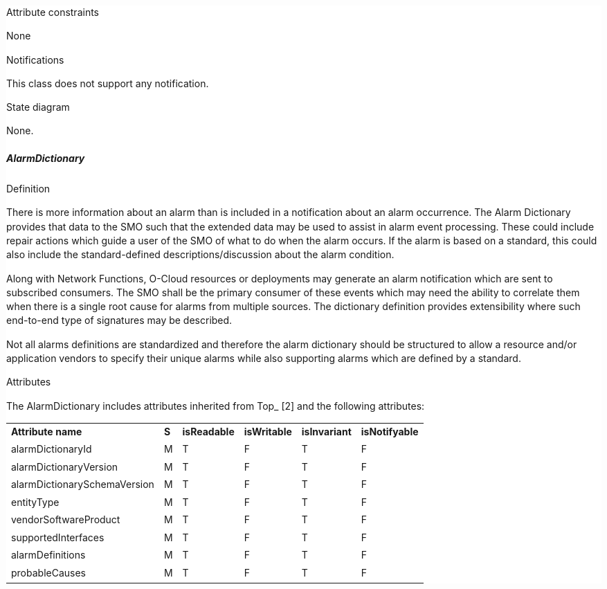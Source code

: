 </div>

Attribute constraints

None

Notifications

This class does not support any notification.

State diagram

None.

##### AlarmDictionary

Definition

There is more information about an alarm than is included in a notification about an alarm occurrence. The Alarm Dictionary provides that data to the SMO such that the extended data may be used to assist in alarm event processing. These could include repair actions which guide a user of the SMO of what to do when the alarm occurs. If the alarm is based on a standard, this could also include the standard-defined descriptions/discussion about the alarm condition.

Along with Network Functions, O-Cloud resources or deployments may generate an alarm notification which are sent to subscribed consumers. The SMO shall be the primary consumer of these events which may need the ability to correlate them when there is a single root cause for alarms from multiple sources. The dictionary definition provides extensibility where such end-to-end type of signatures may be described.

Not all alarms definitions are standardized and therefore the alarm dictionary should be structured to allow a resource and/or application vendors to specify their unique alarms while also supporting alarms which are defined by a standard.

Attributes

The AlarmDictionary includes attributes inherited from Top\_ [2] and the following attributes:

<div class="table-wrapper" markdown="block">

|  |  |  |  |  |  |
| --- | --- | --- | --- | --- | --- |
| **Attribute name** | **S** | **isReadable** | **isWritable** | **isInvariant** | **isNotifyable** |
| alarmDictionaryId | M | T | F | T | F |
| alarmDictionaryVersion | M | T | F | T | F |
| alarmDictionarySchemaVersion | M | T | F | T | F |
| entityType | M | T | F | T | F |
| vendorSoftwareProduct | M | T | F | T | F |
| supportedInterfaces | M | T | F | T | F |
| alarmDefinitions | M | T | F | T | F |
| probableCauses | M | T | F | T | F |
